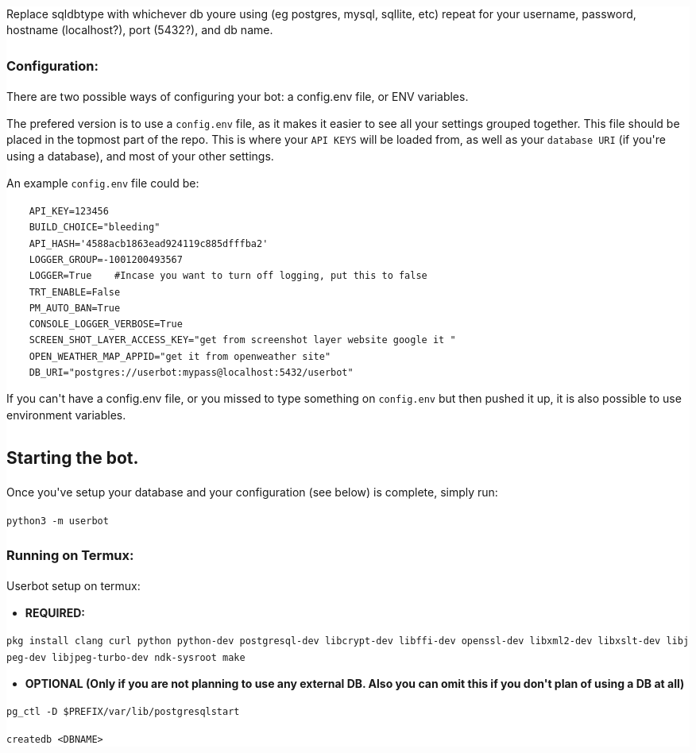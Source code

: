 Replace sqldbtype with whichever db youre using (eg postgres, mysql, sqllite, etc)
repeat for your username, password, hostname (localhost?), port (5432?), and db name.


### Configuration:

There are two possible ways of configuring your bot: a config.env file, or ENV variables.

The prefered version is to use a `config.env` file, as it makes it easier to see all your settings grouped together.
This file should be placed in the topmost part of the repo.
This is where your `API KEYS` will be loaded from, as well as your `database URI` (if you're using a database), and most of
your other settings.

An example `config.env` file could be:
```
    API_KEY=123456
    BUILD_CHOICE="bleeding"
    API_HASH='4588acb1863ead924119c885dfffba2'
    LOGGER_GROUP=-1001200493567
    LOGGER=True    #Incase you want to turn off logging, put this to false
    TRT_ENABLE=False
    PM_AUTO_BAN=True
    CONSOLE_LOGGER_VERBOSE=True
    SCREEN_SHOT_LAYER_ACCESS_KEY="get from screenshot layer website google it "
    OPEN_WEATHER_MAP_APPID="get it from openweather site"
    DB_URI="postgres://userbot:mypass@localhost:5432/userbot"
```

If you can't have a config.env file, or you missed to type something on `config.env` but then pushed it up, it is also possible to use environment variables.


## Starting the bot.

Once you've setup your database and your configuration (see below) is complete, simply run:

`python3 -m userbot`


### Running on Termux:

Userbot setup on termux:

- **REQUIRED:**

`pkg install clang curl python python-dev postgresql-dev libcrypt-dev libffi-dev openssl-dev libxml2-dev libxslt-dev libjpeg-dev libjpeg-turbo-dev ndk-sysroot make`

- **OPTIONAL (Only if you are not planning to use any external DB. Also you can omit this if you don't plan of using a DB at all)**

`pg_ctl -D $PREFIX/var/lib/postgresqlstart`


`createdb <DBNAME>`
